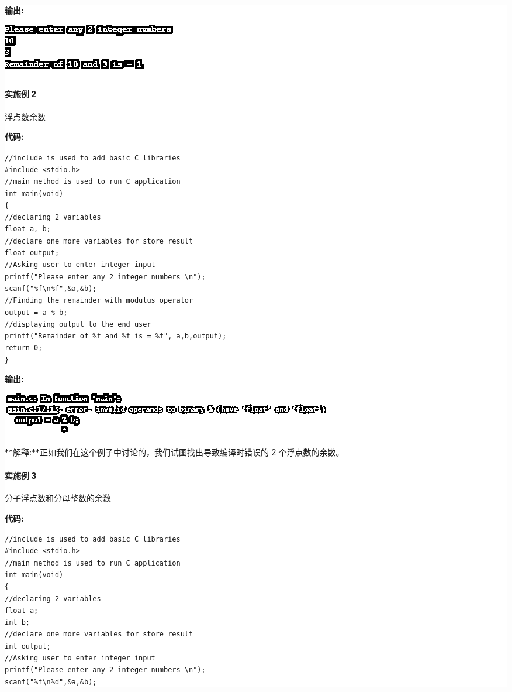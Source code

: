 **输出:**

![Modulus Operator in C - 1](img/c925eb25ecf5136f36c030e566258017.png)



#### 实施例 2

浮点数余数

**代码:**

```
//include is used to add basic C libraries
#include <stdio.h>
//main method is used to run C application
int main(void)
{
//declaring 2 variables
float a, b;
//declare one more variables for store result
float output;
//Asking user to enter integer input
printf("Please enter any 2 integer numbers \n");
scanf("%f\n%f",&a,&b);
//Finding the remainder with modulus operator
output = a % b;
//displaying output to the end user
printf("Remainder of %f and %f is = %f", a,b,output);
return 0;
}
```

**输出:**

![Modulus Operator in C - 2](img/15c2a771b65a556069b78d59d242e438.png)



**解释:**正如我们在这个例子中讨论的，我们试图找出导致编译时错误的 2 个浮点数的余数。

#### 实施例 3

分子浮点数和分母整数的余数

**代码:**

```
//include is used to add basic C libraries
#include <stdio.h>
//main method is used to run C application
int main(void)
{
//declaring 2 variables
float a;
int b;
//declare one more variables for store result
int output;
//Asking user to enter integer input
printf("Please enter any 2 integer numbers \n");
scanf("%f\n%d",&a,&b);
```